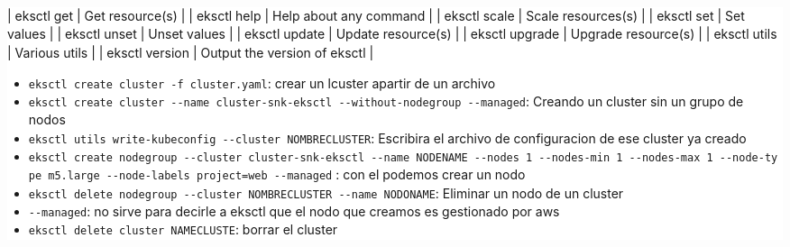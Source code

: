 | eksctl get          | Get resource(s)                                          |
| eksctl help         | Help about any command                                   |
| eksctl scale        | Scale resources(s)                                       |
| eksctl set          | Set values                                               |
| eksctl unset        | Unset values                                             |
| eksctl update       | Update resource(s)                                       |
| eksctl upgrade      | Upgrade resource(s)                                      |
| eksctl utils        | Various utils                                            |
| eksctl version      | Output the version of eksctl                             |

- `eksctl create cluster -f cluster.yaml`: crear un lcuster apartir de un archivo
- `eksctl create cluster --name cluster-snk-eksctl --without-nodegroup --managed`: Creando un cluster sin un grupo de nodos
- `eksctl utils write-kubeconfig --cluster NOMBRECLUSTER`: Escribira el archivo de configuracion de ese cluster ya creado
- `eksctl create nodegroup --cluster cluster-snk-eksctl --name NODENAME --nodes 1 --nodes-min 1 --nodes-max 1 --node-type m5.large --node-labels project=web --managed` : con el podemos crear un nodo
- `eksctl delete nodegroup --cluster NOMBRECLUSTER --name NODONAME`: Eliminar un nodo de un cluster
- `--managed`: no sirve para decirle a eksctl que el nodo que creamos es gestionado por aws
- `eksctl delete cluster NAMECLUSTE`: borrar el cluster